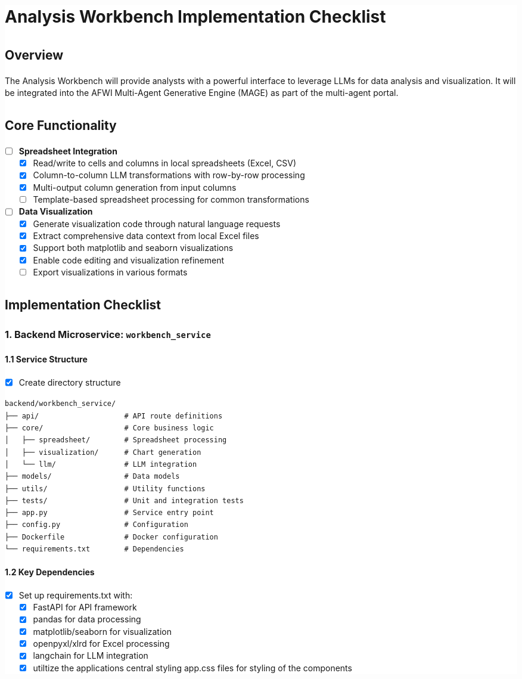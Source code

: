 # Analysis Workbench Implementation Checklist

## Overview
The Analysis Workbench will provide analysts with a powerful interface to leverage LLMs for data analysis and visualization. It will be integrated into the AFWI Multi-Agent Generative Engine (MAGE) as part of the multi-agent portal.

## Core Functionality
- [ ] **Spreadsheet Integration**
   - [x] Read/write to cells and columns in local spreadsheets (Excel, CSV)
   - [x] Column-to-column LLM transformations with row-by-row processing
   - [x] Multi-output column generation from input columns
   - [ ] Template-based spreadsheet processing for common transformations

- [ ] **Data Visualization**
   - [x] Generate visualization code through natural language requests
   - [x] Extract comprehensive data context from local Excel files
   - [x] Support both matplotlib and seaborn visualizations
   - [x] Enable code editing and visualization refinement
   - [ ] Export visualizations in various formats

## Implementation Checklist

### 1. Backend Microservice: `workbench_service`

#### 1.1 Service Structure
- [x] Create directory structure
```
backend/workbench_service/
├── api/                    # API route definitions
├── core/                   # Core business logic
│   ├── spreadsheet/        # Spreadsheet processing
│   ├── visualization/      # Chart generation
│   └── llm/                # LLM integration
├── models/                 # Data models
├── utils/                  # Utility functions
├── tests/                  # Unit and integration tests
├── app.py                  # Service entry point
├── config.py               # Configuration
├── Dockerfile              # Docker configuration
└── requirements.txt        # Dependencies
```

#### 1.2 Key Dependencies
- [x] Set up requirements.txt with:
  - [x] FastAPI for API framework
  - [x] pandas for data processing
  - [x] matplotlib/seaborn for visualization
  - [x] openpyxl/xlrd for Excel processing
  - [x] langchain for LLM integration
  - [x] utiltize the applications central styling app.css files for styling of the components
